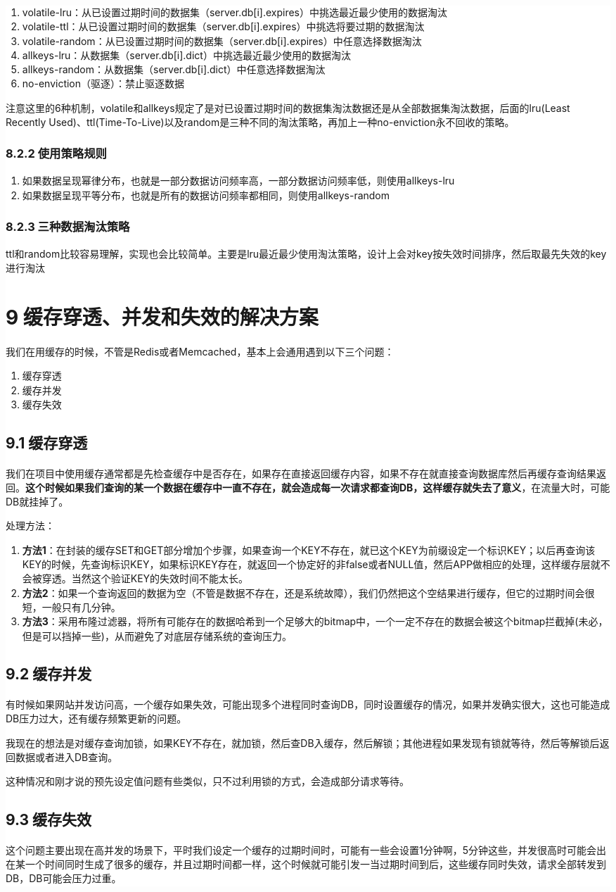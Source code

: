1. volatile-lru：从已设置过期时间的数据集（server.db[i].expires）中挑选最近最少使用的数据淘汰
1. volatile-ttl：从已设置过期时间的数据集（server.db[i].expires）中挑选将要过期的数据淘汰
1. volatile-random：从已设置过期时间的数据集（server.db[i].expires）中任意选择数据淘汰
1. allkeys-lru：从数据集（server.db[i].dict）中挑选最近最少使用的数据淘汰
1. allkeys-random：从数据集（server.db[i].dict）中任意选择数据淘汰
1. no-enviction（驱逐）：禁止驱逐数据

注意这里的6种机制，volatile和allkeys规定了是对已设置过期时间的数据集淘汰数据还是从全部数据集淘汰数据，后面的lru(Least Recently Used)、ttl(Time-To-Live)以及random是三种不同的淘汰策略，再加上一种no-enviction永不回收的策略。

### 8.2.2 使用策略规则

1. 如果数据呈现幂律分布，也就是一部分数据访问频率高，一部分数据访问频率低，则使用allkeys-lru
1. 如果数据呈现平等分布，也就是所有的数据访问频率都相同，则使用allkeys-random

### 8.2.3 三种数据淘汰策略

ttl和random比较容易理解，实现也会比较简单。主要是lru最近最少使用淘汰策略，设计上会对key按失效时间排序，然后取最先失效的key进行淘汰

# 9 缓存穿透、并发和失效的解决方案

我们在用缓存的时候，不管是Redis或者Memcached，基本上会通用遇到以下三个问题：

1. 缓存穿透
1. 缓存并发
1. 缓存失效

## 9.1 缓存穿透

我们在项目中使用缓存通常都是先检查缓存中是否存在，如果存在直接返回缓存内容，如果不存在就直接查询数据库然后再缓存查询结果返回。__这个时候如果我们查询的某一个数据在缓存中一直不存在，就会造成每一次请求都查询DB，这样缓存就失去了意义__，在流量大时，可能DB就挂掉了。

处理方法：

1. __方法1__：在封装的缓存SET和GET部分增加个步骤，如果查询一个KEY不存在，就已这个KEY为前缀设定一个标识KEY；以后再查询该KEY的时候，先查询标识KEY，如果标识KEY存在，就返回一个协定好的非false或者NULL值，然后APP做相应的处理，这样缓存层就不会被穿透。当然这个验证KEY的失效时间不能太长。
1. __方法2__：如果一个查询返回的数据为空（不管是数据不存在，还是系统故障），我们仍然把这个空结果进行缓存，但它的过期时间会很短，一般只有几分钟。
1. __方法3__：采用布隆过滤器，将所有可能存在的数据哈希到一个足够大的bitmap中，一个一定不存在的数据会被这个bitmap拦截掉(未必，但是可以挡掉一些)，从而避免了对底层存储系统的查询压力。

## 9.2 缓存并发

有时候如果网站并发访问高，一个缓存如果失效，可能出现多个进程同时查询DB，同时设置缓存的情况，如果并发确实很大，这也可能造成DB压力过大，还有缓存频繁更新的问题。

我现在的想法是对缓存查询加锁，如果KEY不存在，就加锁，然后查DB入缓存，然后解锁；其他进程如果发现有锁就等待，然后等解锁后返回数据或者进入DB查询。

这种情况和刚才说的预先设定值问题有些类似，只不过利用锁的方式，会造成部分请求等待。

## 9.3 缓存失效

这个问题主要出现在高并发的场景下，平时我们设定一个缓存的过期时间时，可能有一些会设置1分钟啊，5分钟这些，并发很高时可能会出在某一个时间同时生成了很多的缓存，并且过期时间都一样，这个时候就可能引发一当过期时间到后，这些缓存同时失效，请求全部转发到DB，DB可能会压力过重。
